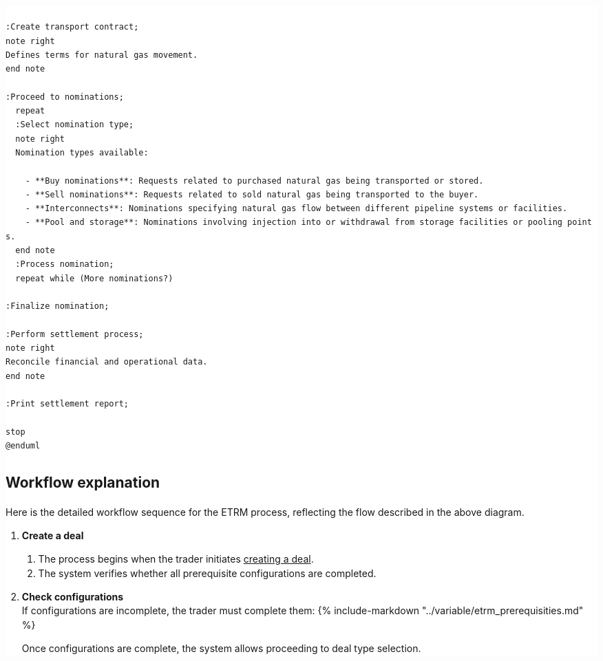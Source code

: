 ```puml

:Create transport contract;
note right
Defines terms for natural gas movement.
end note

:Proceed to nominations;
  repeat
  :Select nomination type;
  note right
  Nomination types available:
  
    - **Buy nominations**: Requests related to purchased natural gas being transported or stored.
    - **Sell nominations**: Requests related to sold natural gas being transported to the buyer.
    - **Interconnects**: Nominations specifying natural gas flow between different pipeline systems or facilities.
    - **Pool and storage**: Nominations involving injection into or withdrawal from storage facilities or pooling points.
  end note
  :Process nomination;
  repeat while (More nominations?)

:Finalize nomination;

:Perform settlement process;
note right
Reconcile financial and operational data.
end note

:Print settlement report;

stop
@enduml
```

## Workflow explanation

Here is the detailed workflow sequence for the ETRM process, reflecting the flow described in the above diagram.

1. **Create a deal**

    1. The process begins when the trader initiates [creating a deal](../deal_management/create_deal.md).
    2. The system verifies whether all prerequisite configurations are completed.

2. **Check configurations**<br>
If configurations are incomplete, the trader must complete them:
    {% include-markdown "../variable/etrm_prerequisities.md" %}
    <br>

    Once configurations are complete, the system allows proceeding to deal type selection.
